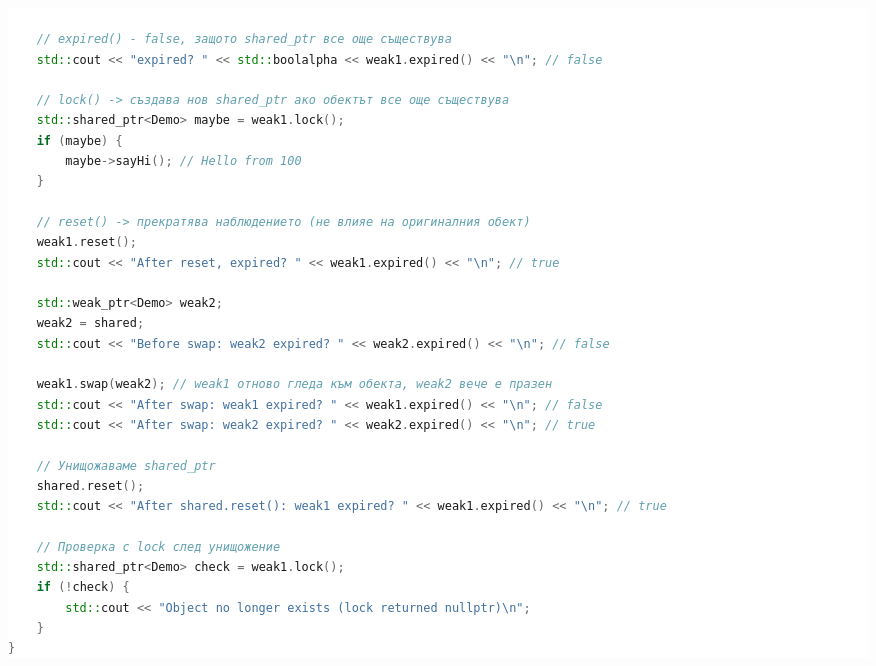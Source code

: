 ```c++

    // expired() - false, защото shared_ptr все още съществува
    std::cout << "expired? " << std::boolalpha << weak1.expired() << "\n"; // false

    // lock() -> създава нов shared_ptr ако обектът все още съществува
    std::shared_ptr<Demo> maybe = weak1.lock();
    if (maybe) {
        maybe->sayHi(); // Hello from 100
    }

    // reset() -> прекратява наблюдението (не влияе на оригиналния обект)
    weak1.reset();
    std::cout << "After reset, expired? " << weak1.expired() << "\n"; // true

    std::weak_ptr<Demo> weak2;
    weak2 = shared;
    std::cout << "Before swap: weak2 expired? " << weak2.expired() << "\n"; // false

    weak1.swap(weak2); // weak1 отново гледа към обекта, weak2 вече е празен
    std::cout << "After swap: weak1 expired? " << weak1.expired() << "\n"; // false
    std::cout << "After swap: weak2 expired? " << weak2.expired() << "\n"; // true

    // Унищожаваме shared_ptr
    shared.reset();
    std::cout << "After shared.reset(): weak1 expired? " << weak1.expired() << "\n"; // true

    // Проверка с lock след унищожение
    std::shared_ptr<Demo> check = weak1.lock();
    if (!check) {
        std::cout << "Object no longer exists (lock returned nullptr)\n";
    }
}
```